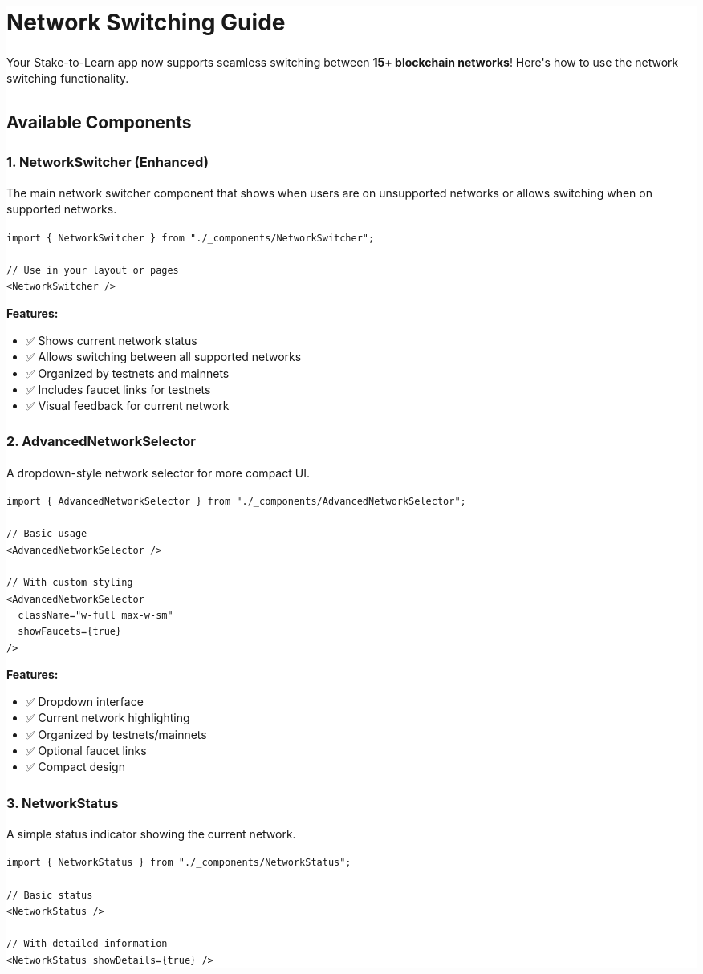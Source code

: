 # Network Switching Guide

Your Stake-to-Learn app now supports seamless switching between **15+ blockchain networks**! Here's how to use the network switching functionality.

## Available Components

### 1. NetworkSwitcher (Enhanced)
The main network switcher component that shows when users are on unsupported networks or allows switching when on supported networks.

```tsx
import { NetworkSwitcher } from "./_components/NetworkSwitcher";

// Use in your layout or pages
<NetworkSwitcher />
```

**Features:**
- ✅ Shows current network status
- ✅ Allows switching between all supported networks
- ✅ Organized by testnets and mainnets
- ✅ Includes faucet links for testnets
- ✅ Visual feedback for current network

### 2. AdvancedNetworkSelector
A dropdown-style network selector for more compact UI.

```tsx
import { AdvancedNetworkSelector } from "./_components/AdvancedNetworkSelector";

// Basic usage
<AdvancedNetworkSelector />

// With custom styling
<AdvancedNetworkSelector 
  className="w-full max-w-sm" 
  showFaucets={true} 
/>
```

**Features:**
- ✅ Dropdown interface
- ✅ Current network highlighting
- ✅ Organized by testnets/mainnets
- ✅ Optional faucet links
- ✅ Compact design

### 3. NetworkStatus
A simple status indicator showing the current network.

```tsx
import { NetworkStatus } from "./_components/NetworkStatus";

// Basic status
<NetworkStatus />

// With detailed information
<NetworkStatus showDetails={true} />
```
